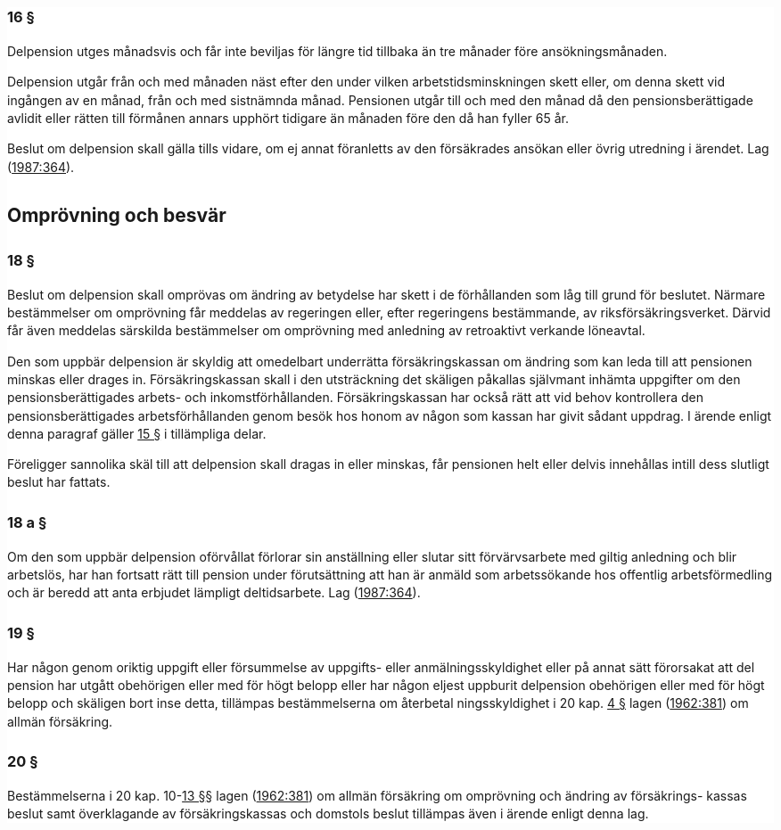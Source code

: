 ### 16 §

Delpension utges månadsvis och får inte beviljas för längre tid tillbaka än tre månader före ansökningsmånaden.

Delpension utgår från och med månaden näst efter den under vilken arbetstidsminskningen skett eller, om denna skett vid ingången av en månad, från och med sistnämnda månad. Pensionen utgår till och med den månad då den pensionsberättigade avlidit eller rätten till förmånen annars upphört tidigare än månaden före den då han fyller 65 år.

Beslut om delpension skall gälla tills vidare, om ej annat föranletts av den försäkrades ansökan eller övrig utredning i ärendet. Lag ([1987:364](https://selex.se/eli/sfs/1987/364)).

## Omprövning och besvär

### 18 §

Beslut om delpension skall omprövas om ändring av betydelse har skett i de förhållanden som låg till grund för beslutet. Närmare bestämmelser om omprövning får meddelas av regeringen eller, efter regeringens bestämmande, av riksförsäkringsverket. Därvid får även meddelas särskilda bestämmelser om omprövning med anledning av retroaktivt verkande löneavtal.

Den som uppbär delpension är skyldig att omedelbart underrätta försäkringskassan om ändring som kan leda till att pensionen minskas eller drages in. Försäkringskassan skall i den utsträckning det skäligen påkallas självmant inhämta uppgifter om den pensionsberättigades arbets- och inkomstförhållanden. Försäkringskassan har också rätt att vid behov kontrollera den pensionsberättigades arbetsförhållanden genom besök hos honom av någon som kassan har givit sådant uppdrag. I ärende enligt denna paragraf gäller [15 §](#15) i tillämpliga delar.

Föreligger sannolika skäl till att delpension skall dragas in eller minskas, får pensionen helt eller delvis innehållas intill dess slutligt beslut har fattats.

### 18 a §

Om den som uppbär delpension oförvållat förlorar sin anställning eller slutar sitt förvärvsarbete med giltig anledning och blir arbetslös, har han fortsatt rätt till pension under förutsättning att han är anmäld som arbetssökande hos offentlig arbetsförmedling och är beredd att anta erbjudet lämpligt deltidsarbete. Lag ([1987:364](https://selex.se/eli/sfs/1987/364)).

### 19 §

Har någon genom oriktig uppgift eller försummelse av uppgifts- eller anmälningsskyldighet eller på annat sätt förorsakat att del pension har utgått obehörigen eller med för högt belopp eller har någon eljest uppburit delpension obehörigen eller med för högt belopp och skäligen bort inse detta, tillämpas bestämmelserna om återbetal ningsskyldighet i 20 kap. [4 §](#kap20.4) lagen ([1962:381](https://selex.se/eli/sfs/1962/381)) om allmän försäkring.

### 20 §

Bestämmelserna i 20 kap. 10-[13 §](#13)§ lagen ([1962:381](https://selex.se/eli/sfs/1962/381)) om allmän försäkring om omprövning och ändring av försäkrings- kassas beslut samt överklagande av försäkringskassas och domstols beslut tillämpas även i ärende enligt denna lag.
